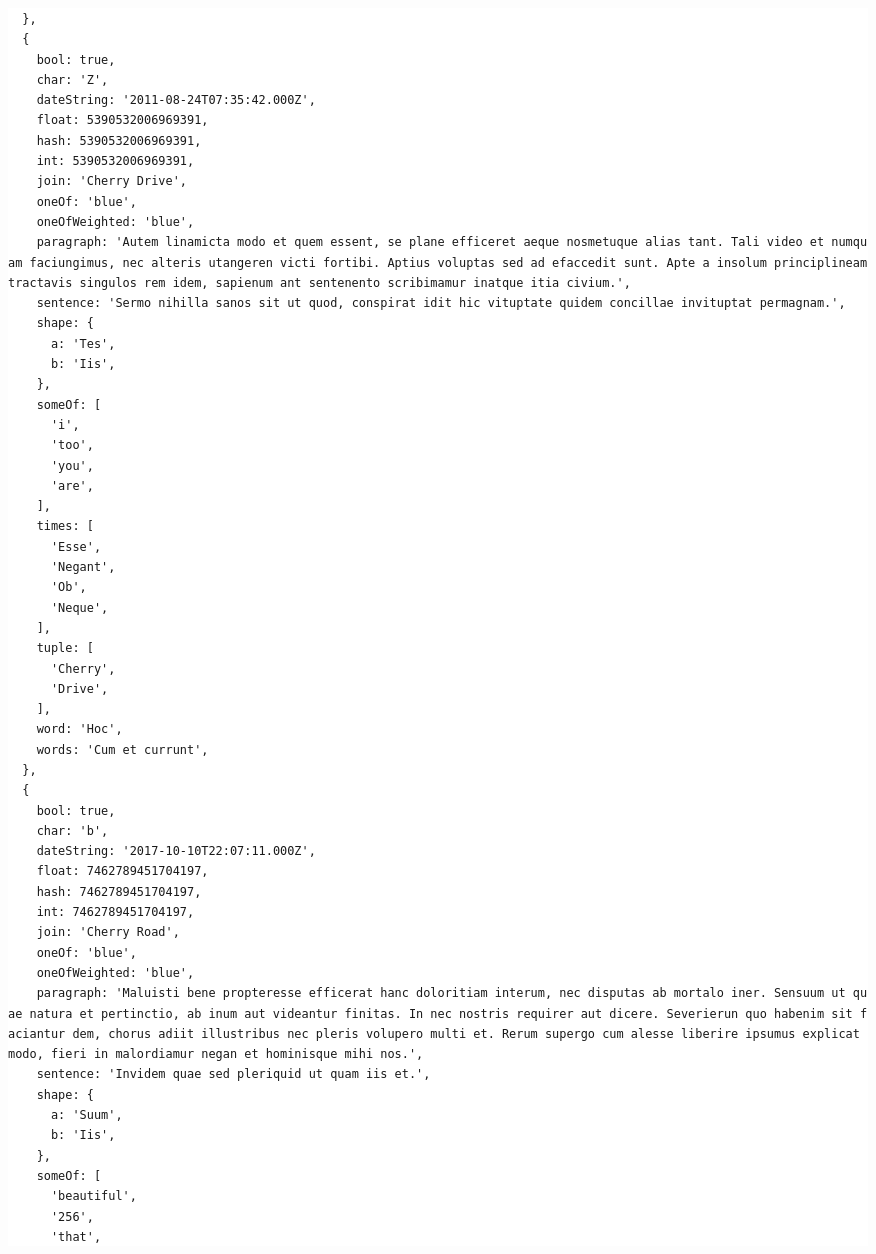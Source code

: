       },
      {
        bool: true,
        char: 'Z',
        dateString: '2011-08-24T07:35:42.000Z',
        float: 5390532006969391,
        hash: 5390532006969391,
        int: 5390532006969391,
        join: 'Cherry Drive',
        oneOf: 'blue',
        oneOfWeighted: 'blue',
        paragraph: 'Autem linamicta modo et quem essent, se plane efficeret aeque nosmetuque alias tant. Tali video et numquam faciungimus, nec alteris utangeren victi fortibi. Aptius voluptas sed ad efaccedit sunt. Apte a insolum principlineam tractavis singulos rem idem, sapienum ant sentenento scribimamur inatque itia civium.',
        sentence: 'Sermo nihilla sanos sit ut quod, conspirat idit hic vituptate quidem concillae invituptat permagnam.',
        shape: {
          a: 'Tes',
          b: 'Iis',
        },
        someOf: [
          'i',
          'too',
          'you',
          'are',
        ],
        times: [
          'Esse',
          'Negant',
          'Ob',
          'Neque',
        ],
        tuple: [
          'Cherry',
          'Drive',
        ],
        word: 'Hoc',
        words: 'Cum et currunt',
      },
      {
        bool: true,
        char: 'b',
        dateString: '2017-10-10T22:07:11.000Z',
        float: 7462789451704197,
        hash: 7462789451704197,
        int: 7462789451704197,
        join: 'Cherry Road',
        oneOf: 'blue',
        oneOfWeighted: 'blue',
        paragraph: 'Maluisti bene propteresse efficerat hanc doloritiam interum, nec disputas ab mortalo iner. Sensuum ut quae natura et pertinctio, ab inum aut videantur finitas. In nec nostris requirer aut dicere. Severierun quo habenim sit faciantur dem, chorus adiit illustribus nec pleris volupero multi et. Rerum supergo cum alesse liberire ipsumus explicat modo, fieri in malordiamur negan et hominisque mihi nos.',
        sentence: 'Invidem quae sed pleriquid ut quam iis et.',
        shape: {
          a: 'Suum',
          b: 'Iis',
        },
        someOf: [
          'beautiful',
          '256',
          'that',